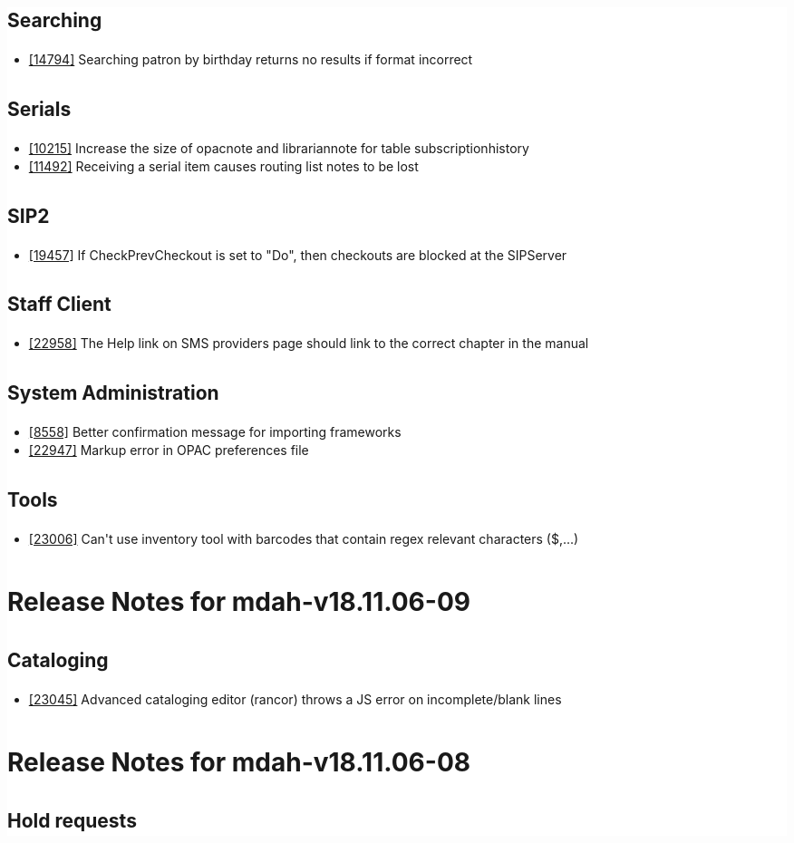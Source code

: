 ## Searching

- [[14794]](http://bugs.koha-community.org/bugzilla3/show_bug.cgi?id=14794) Searching patron by birthday returns no results if format incorrect

## Serials

- [[10215]](http://bugs.koha-community.org/bugzilla3/show_bug.cgi?id=10215) Increase the size of opacnote and librariannote for table subscriptionhistory
- [[11492]](http://bugs.koha-community.org/bugzilla3/show_bug.cgi?id=11492) Receiving a serial item causes routing list notes to be lost

## SIP2

- [[19457]](http://bugs.koha-community.org/bugzilla3/show_bug.cgi?id=19457) If CheckPrevCheckout is set to "Do", then checkouts are blocked at the SIPServer

## Staff Client

- [[22958]](http://bugs.koha-community.org/bugzilla3/show_bug.cgi?id=22958) The Help link on SMS providers page should link to the correct chapter in the manual

## System Administration

- [[8558]](http://bugs.koha-community.org/bugzilla3/show_bug.cgi?id=8558) Better confirmation message for importing frameworks
- [[22947]](http://bugs.koha-community.org/bugzilla3/show_bug.cgi?id=22947) Markup error in OPAC preferences file

## Tools

- [[23006]](http://bugs.koha-community.org/bugzilla3/show_bug.cgi?id=23006) Can't use inventory tool with barcodes that contain regex relevant characters ($,...)



# Release Notes for mdah-v18.11.06-09

## Cataloging

- [[23045]](http://bugs.koha-community.org/bugzilla3/show_bug.cgi?id=23045) Advanced cataloging editor (rancor) throws a JS error on incomplete/blank lines



# Release Notes for mdah-v18.11.06-08

## Hold requests
